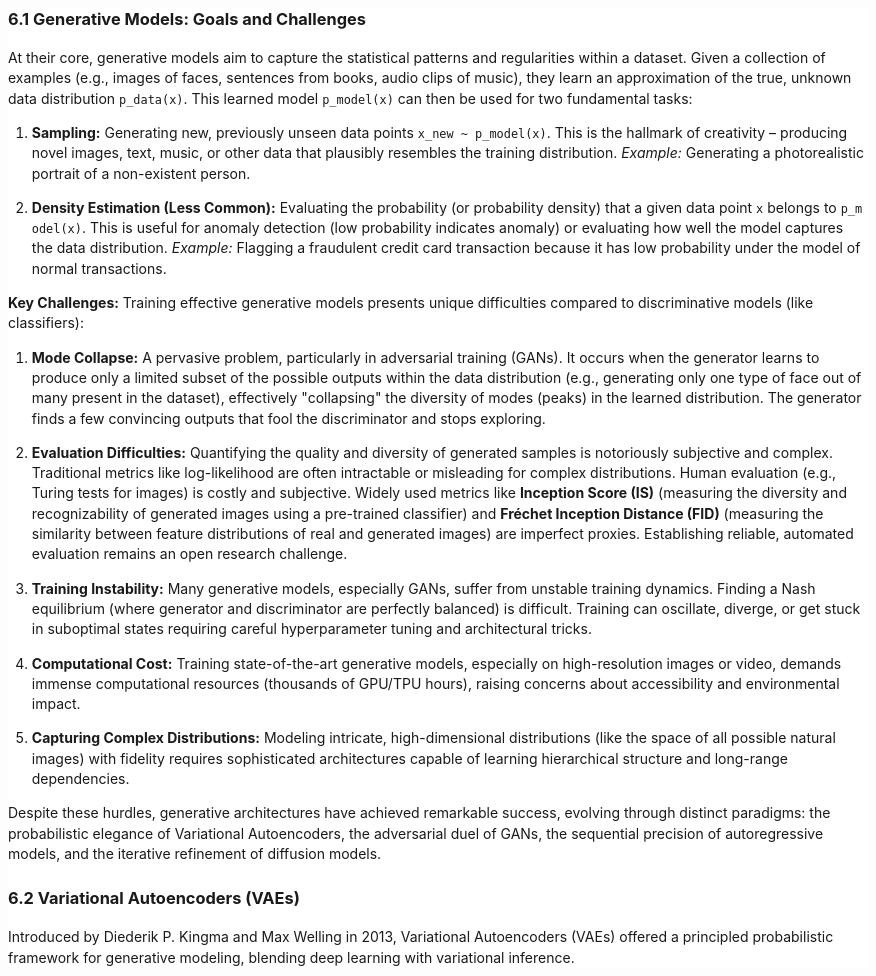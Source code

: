 ### 6.1 Generative Models: Goals and Challenges

At their core, generative models aim to capture the statistical patterns and regularities within a dataset. Given a collection of examples (e.g., images of faces, sentences from books, audio clips of music), they learn an approximation of the true, unknown data distribution `p_data(x)`. This learned model `p_model(x)` can then be used for two fundamental tasks:

1.  **Sampling:** Generating new, previously unseen data points `x_new ~ p_model(x)`. This is the hallmark of creativity – producing novel images, text, music, or other data that plausibly resembles the training distribution. *Example:* Generating a photorealistic portrait of a non-existent person.

2.  **Density Estimation (Less Common):** Evaluating the probability (or probability density) that a given data point `x` belongs to `p_model(x)`. This is useful for anomaly detection (low probability indicates anomaly) or evaluating how well the model captures the data distribution. *Example:* Flagging a fraudulent credit card transaction because it has low probability under the model of normal transactions.

**Key Challenges:** Training effective generative models presents unique difficulties compared to discriminative models (like classifiers):

1.  **Mode Collapse:** A pervasive problem, particularly in adversarial training (GANs). It occurs when the generator learns to produce only a limited subset of the possible outputs within the data distribution (e.g., generating only one type of face out of many present in the dataset), effectively "collapsing" the diversity of modes (peaks) in the learned distribution. The generator finds a few convincing outputs that fool the discriminator and stops exploring.

2.  **Evaluation Difficulties:** Quantifying the quality and diversity of generated samples is notoriously subjective and complex. Traditional metrics like log-likelihood are often intractable or misleading for complex distributions. Human evaluation (e.g., Turing tests for images) is costly and subjective. Widely used metrics like **Inception Score (IS)** (measuring the diversity and recognizability of generated images using a pre-trained classifier) and **Fréchet Inception Distance (FID)** (measuring the similarity between feature distributions of real and generated images) are imperfect proxies. Establishing reliable, automated evaluation remains an open research challenge.

3.  **Training Instability:** Many generative models, especially GANs, suffer from unstable training dynamics. Finding a Nash equilibrium (where generator and discriminator are perfectly balanced) is difficult. Training can oscillate, diverge, or get stuck in suboptimal states requiring careful hyperparameter tuning and architectural tricks.

4.  **Computational Cost:** Training state-of-the-art generative models, especially on high-resolution images or video, demands immense computational resources (thousands of GPU/TPU hours), raising concerns about accessibility and environmental impact.

5.  **Capturing Complex Distributions:** Modeling intricate, high-dimensional distributions (like the space of all possible natural images) with fidelity requires sophisticated architectures capable of learning hierarchical structure and long-range dependencies.

Despite these hurdles, generative architectures have achieved remarkable success, evolving through distinct paradigms: the probabilistic elegance of Variational Autoencoders, the adversarial duel of GANs, the sequential precision of autoregressive models, and the iterative refinement of diffusion models.

### 6.2 Variational Autoencoders (VAEs)

Introduced by Diederik P. Kingma and Max Welling in 2013, Variational Autoencoders (VAEs) offered a principled probabilistic framework for generative modeling, blending deep learning with variational inference.
